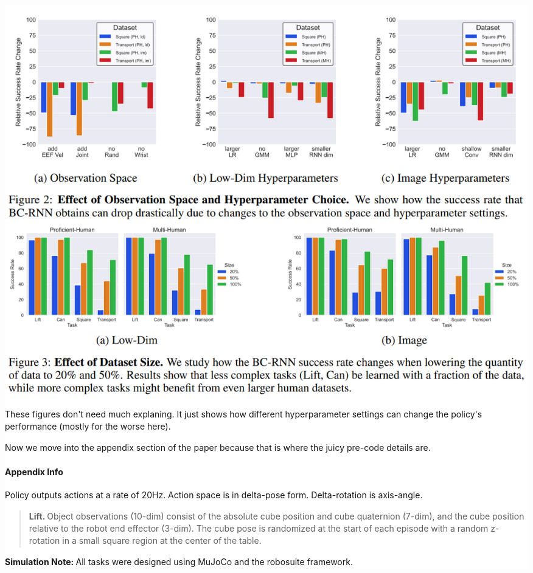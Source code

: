 ![](../../assets/images/code/lift/robomimic-bc-rnn-study.png)

These figures don't need much explaning. It just shows how different hyperparameter settings can change the policy's performance (mostly for the worse here).

Now we move into the appendix section of the paper because that is where the juicy pre-code details are.

#### Appendix Info

Policy outputs actions at a rate of 20Hz. Action space is in delta-pose form. Delta-rotation is axis-angle. 

> <b> Lift. </b> Object observations (10-dim) consist of the absolute cube position and cube quaternion (7-dim),
and the cube position relative to the robot end effector (3-dim). The cube pose is randomized at the
start of each episode with a random z-rotation in a small square region at the center of the table.

<b> Simulation Note: </b> All tasks were designed using MuJoCo and the robosuite framework. 
